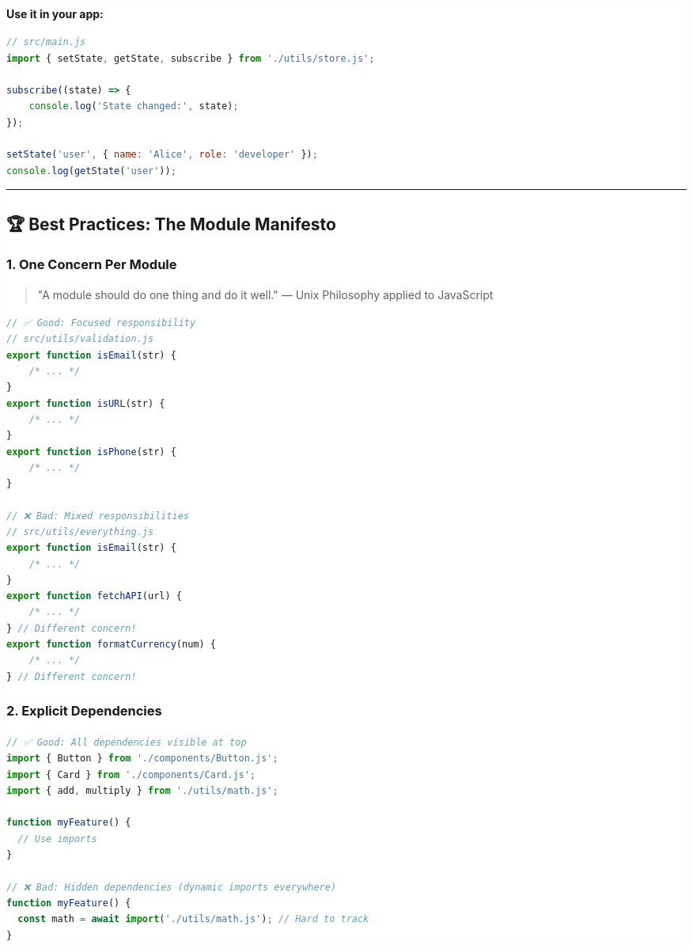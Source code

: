 **Use it in your app:**

```javascript
// src/main.js
import { setState, getState, subscribe } from './utils/store.js';

subscribe((state) => {
	console.log('State changed:', state);
});

setState('user', { name: 'Alice', role: 'developer' });
console.log(getState('user'));
```

---

## 🏆 Best Practices: The Module Manifesto

### 1. **One Concern Per Module**

> "A module should do one thing and do it well." — Unix Philosophy applied to JavaScript

```javascript
// ✅ Good: Focused responsibility
// src/utils/validation.js
export function isEmail(str) {
	/* ... */
}
export function isURL(str) {
	/* ... */
}
export function isPhone(str) {
	/* ... */
}

// ❌ Bad: Mixed responsibilities
// src/utils/everything.js
export function isEmail(str) {
	/* ... */
}
export function fetchAPI(url) {
	/* ... */
} // Different concern!
export function formatCurrency(num) {
	/* ... */
} // Different concern!
```

### 2. **Explicit Dependencies**

```javascript
// ✅ Good: All dependencies visible at top
import { Button } from './components/Button.js';
import { Card } from './components/Card.js';
import { add, multiply } from './utils/math.js';

function myFeature() {
  // Use imports
}

// ❌ Bad: Hidden dependencies (dynamic imports everywhere)
function myFeature() {
  const math = await import('./utils/math.js'); // Hard to track
}
```

